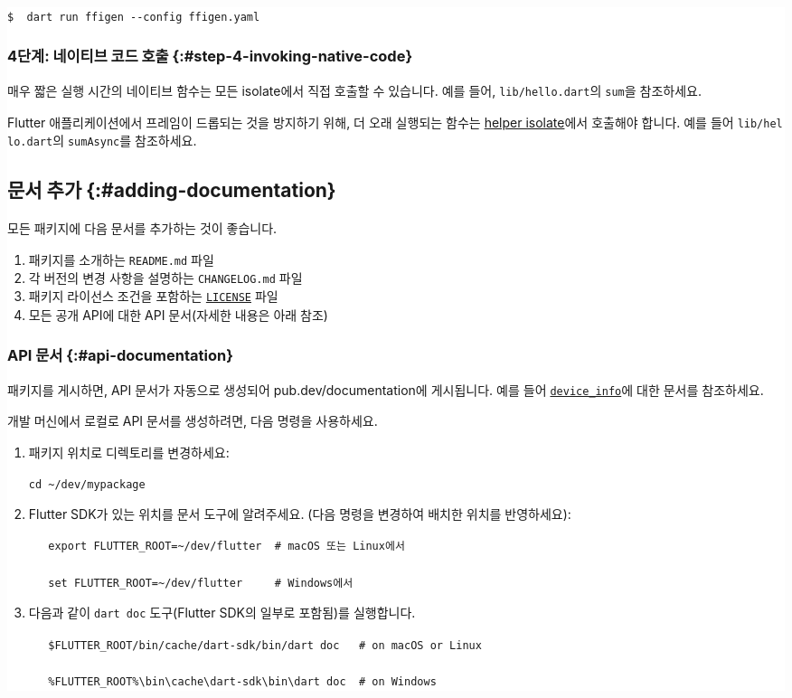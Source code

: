 ```console
$  dart run ffigen --config ffigen.yaml
```

### 4단계: 네이티브 코드 호출 {:#step-4-invoking-native-code}

매우 짧은 실행 시간의 네이티브 함수는 모든 isolate에서 직접 호출할 수 있습니다. 
예를 들어, `lib/hello.dart`의 `sum`을 참조하세요.

Flutter 애플리케이션에서 프레임이 드롭되는 것을 방지하기 위해, 
더 오래 실행되는 함수는 [helper isolate][]에서 호출해야 합니다. 
예를 들어 `lib/hello.dart`의 `sumAsync`를 참조하세요.

## 문서 추가 {:#adding-documentation}

모든 패키지에 다음 문서를 추가하는 것이 좋습니다.

1. 패키지를 소개하는 `README.md` 파일
1. 각 버전의 변경 사항을 설명하는 `CHANGELOG.md` 파일
1. 패키지 라이선스 조건을 포함하는 [`LICENSE`] 파일
1. 모든 공개 API에 대한 API 문서(자세한 내용은 아래 참조)

### API 문서 {:#api-documentation}

패키지를 게시하면, API 문서가 자동으로 생성되어 pub.dev/documentation에 게시됩니다. 
예를 들어 [`device_info`][]에 대한 문서를 참조하세요.

개발 머신에서 로컬로 API 문서를 생성하려면, 다음 명령을 사용하세요.

<ol>
<li>

패키지 위치로 디렉토리를 변경하세요:

```console
cd ~/dev/mypackage
```

</li>

<li>

Flutter SDK가 있는 위치를 문서 도구에 알려주세요.
(다음 명령을 변경하여 배치한 위치를 반영하세요):

```console
   export FLUTTER_ROOT=~/dev/flutter  # macOS 또는 Linux에서

   set FLUTTER_ROOT=~/dev/flutter     # Windows에서
```
</li>

<li>

다음과 같이 `dart doc` 도구(Flutter SDK의 일부로 포함됨)를 실행합니다.

```console
   $FLUTTER_ROOT/bin/cache/dart-sdk/bin/dart doc   # on macOS or Linux

   %FLUTTER_ROOT%\bin\cache\dart-sdk\bin\dart doc  # on Windows
```
</li>
</ol>


[Swift Package Manager]: https://www.swift.org/documentation/package-manager/
[`main` channel]: /release/upgrade#switching-flutter-channels
   [Private CocoaPods]: https://guides.cocoapods.org/making/private-cocoapods.html
[Privacy manifest files]: {{site.apple-dev}}/documentation/bundleresources/privacy_manifest_files
[Flutter in plugin tests]: /testing/plugins-in-tests
[Testing plugins]: /testing/testing-plugins
[CocoaPods Documentation]: https://guides.cocoapods.org/syntax/podspec.html
[Dart library package]: {{site.dart-site}}/guides/libraries/create-library-packages
[`device_info`]: {{site.pub-api}}/device_info/latest
[Effective Dart Documentation]: {{site.dart-site}}/guides/language/effective-dart/documentation
[federated plugins]: #federated-plugins
[ffigen docs]: {{site.pub-pkg}}/ffigen/install
[Android]: /platform-integration/android/c-interop
[iOS]: /platform-integration/ios/c-interop
[macOS]: /platform-integration/macos/c-interop
[`fluro`]: {{site.pub}}/packages/fluro
[Flutter editor]: /get-started/editor
[Flutter Favorites]: {{site.pub}}/flutter/favorites
[Flutter Favorites program]: /packages-and-plugins/favorites
[Gradle Documentation]: https://docs.gradle.org/current/userguide/tutorial_using_tasks.html
[helper isolate]: {{site.dart-site}}/guides/language/concurrency#background-workers
[How to Write a Flutter Web Plugin, Part 1]: {{site.flutter-medium}}/how-to-write-a-flutter-web-plugin-5e26c689ea1
[How To Write a Flutter Web Plugin, Part 2]: {{site.flutter-medium}}/how-to-write-a-flutter-web-plugin-part-2-afdddb69ece6
[issue #33302]: {{site.repo.flutter}}/issues/33302
[`LICENSE`]: #adding-licenses-to-the-license-file
[`path`]: {{site.pub}}/packages/path
[`package:ffigen`]: {{site.pub}}/packages/ffigen
[platform channel]: /platform-integration/platform-channels
[pub.dev]: {{site.pub}}
[publishing docs]: {{site.dart-site}}/tools/pub/publishing
[publishing is forever]: {{site.dart-site}}/tools/pub/publishing#publishing-is-forever
[supported-platforms]: #plugin-platforms
[test your plugin]: #testing-your-plugin
[unit tests]: /testing/overview#unit-tests
[`url_launcher`]: {{site.pub}}/packages/url_launcher
[Writing a good plugin]: {{site.flutter-medium}}/writing-a-good-flutter-plugin-1a561b986c9c
